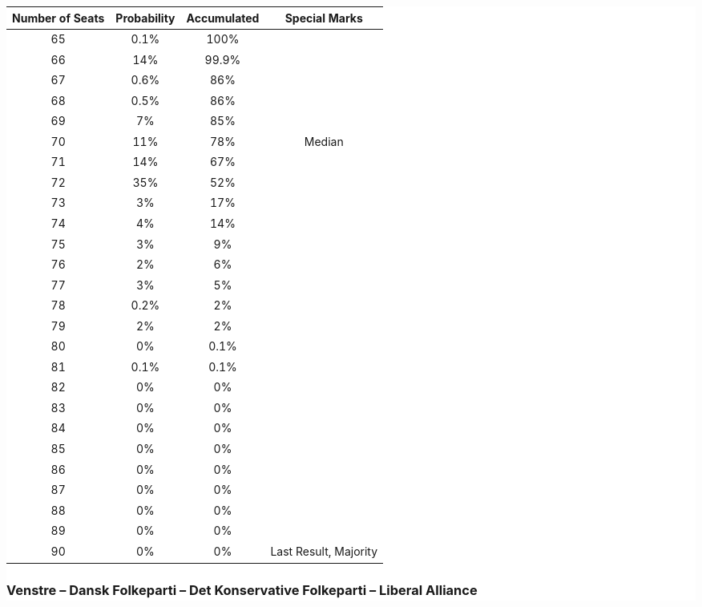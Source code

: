 | Number of Seats | Probability | Accumulated | Special Marks |
|:---------------:|:-----------:|:-----------:|:-------------:|
| 65 | 0.1% | 100% |  |
| 66 | 14% | 99.9% |  |
| 67 | 0.6% | 86% |  |
| 68 | 0.5% | 86% |  |
| 69 | 7% | 85% |  |
| 70 | 11% | 78% | Median |
| 71 | 14% | 67% |  |
| 72 | 35% | 52% |  |
| 73 | 3% | 17% |  |
| 74 | 4% | 14% |  |
| 75 | 3% | 9% |  |
| 76 | 2% | 6% |  |
| 77 | 3% | 5% |  |
| 78 | 0.2% | 2% |  |
| 79 | 2% | 2% |  |
| 80 | 0% | 0.1% |  |
| 81 | 0.1% | 0.1% |  |
| 82 | 0% | 0% |  |
| 83 | 0% | 0% |  |
| 84 | 0% | 0% |  |
| 85 | 0% | 0% |  |
| 86 | 0% | 0% |  |
| 87 | 0% | 0% |  |
| 88 | 0% | 0% |  |
| 89 | 0% | 0% |  |
| 90 | 0% | 0% | Last Result, Majority |

### Venstre – Dansk Folkeparti – Det Konservative Folkeparti – Liberal Alliance
